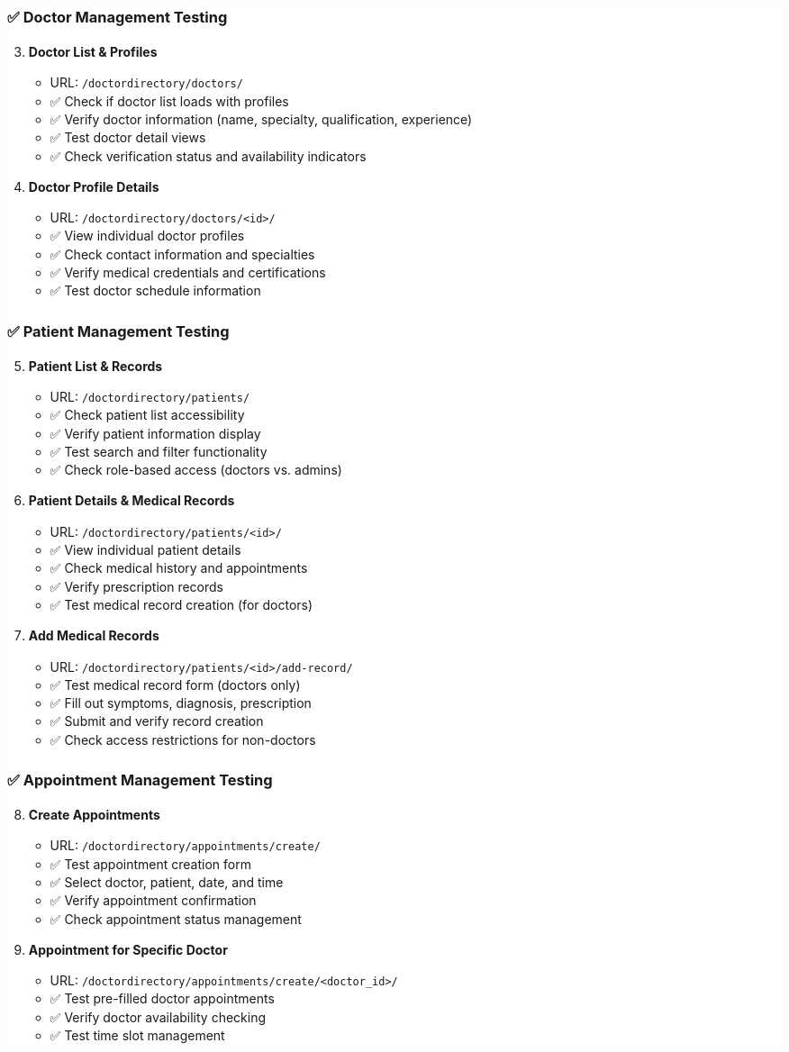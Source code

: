 ### ✅ Doctor Management Testing

3. **Doctor List & Profiles**
   - URL: `/doctordirectory/doctors/`
   - ✅ Check if doctor list loads with profiles
   - ✅ Verify doctor information (name, specialty, qualification, experience)
   - ✅ Test doctor detail views
   - ✅ Check verification status and availability indicators

4. **Doctor Profile Details**
   - URL: `/doctordirectory/doctors/<id>/`
   - ✅ View individual doctor profiles
   - ✅ Check contact information and specialties
   - ✅ Verify medical credentials and certifications
   - ✅ Test doctor schedule information

### ✅ Patient Management Testing

5. **Patient List & Records**
   - URL: `/doctordirectory/patients/`
   - ✅ Check patient list accessibility
   - ✅ Verify patient information display
   - ✅ Test search and filter functionality
   - ✅ Check role-based access (doctors vs. admins)

6. **Patient Details & Medical Records**
   - URL: `/doctordirectory/patients/<id>/`
   - ✅ View individual patient details
   - ✅ Check medical history and appointments
   - ✅ Verify prescription records
   - ✅ Test medical record creation (for doctors)

7. **Add Medical Records**
   - URL: `/doctordirectory/patients/<id>/add-record/`
   - ✅ Test medical record form (doctors only)
   - ✅ Fill out symptoms, diagnosis, prescription
   - ✅ Submit and verify record creation
   - ✅ Check access restrictions for non-doctors

### ✅ Appointment Management Testing

8. **Create Appointments**
   - URL: `/doctordirectory/appointments/create/`
   - ✅ Test appointment creation form
   - ✅ Select doctor, patient, date, and time
   - ✅ Verify appointment confirmation
   - ✅ Check appointment status management

9. **Appointment for Specific Doctor**
   - URL: `/doctordirectory/appointments/create/<doctor_id>/`
   - ✅ Test pre-filled doctor appointments
   - ✅ Verify doctor availability checking
   - ✅ Test time slot management
